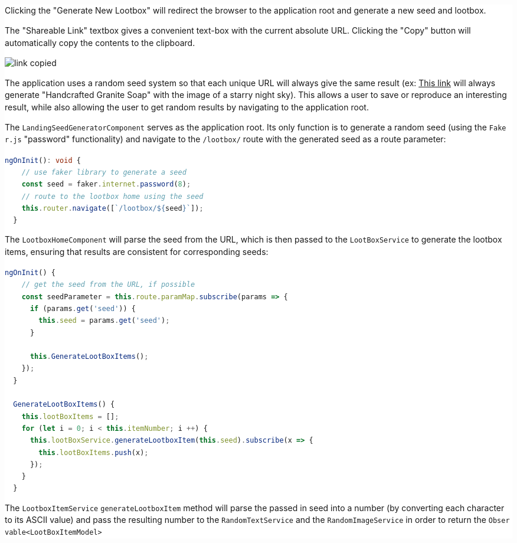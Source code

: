 Clicking the "Generate New Lootbox" will redirect the browser to the application root and generate a new seed and lootbox. 

The "Shareable Link" textbox gives a convenient text-box with the current absolute URL. Clicking the "Copy" button will automatically copy the contents to the clipboard.

<img src="https://imgur.com/fNwnVr5.png" alt="link copied" width="500px" />

The application uses a random seed system so that each unique URL will always give the same result (ex: [This link](https://devonjsmith.github.io/lootbox-simulator/lootbox/PZ5LkRx0)  will always generate "Handcrafted Granite Soap" with the image of a starry night sky). This allows a user to save or reproduce an interesting result, while also allowing the user to get random results by navigating to the application root.

The `LandingSeedGeneratorComponent` serves as the application root. Its only function is to generate a random seed (using the `Faker.js` "password" functionality) and navigate to the `/lootbox/` route with the generated seed as a route parameter:
```typescript
ngOnInit(): void {
    // use faker library to generate a seed
    const seed = faker.internet.password(8);
    // route to the lootbox home using the seed
    this.router.navigate([`/lootbox/${seed}`]);
  }
```

The `LootboxHomeComponent` will parse the seed from the URL, which is then passed to the `LootBoxService` to generate the lootbox items, ensuring that results are consistent for corresponding seeds:
```typescript
ngOnInit() {
    // get the seed from the URL, if possible
    const seedParameter = this.route.paramMap.subscribe(params => {
      if (params.get('seed')) {
        this.seed = params.get('seed');
      }

      this.GenerateLootBoxItems();
    });
  }

  GenerateLootBoxItems() {
    this.lootBoxItems = [];
    for (let i = 0; i < this.itemNumber; i ++) {
      this.lootBoxService.generateLootboxItem(this.seed).subscribe(x => {
        this.lootBoxItems.push(x);
      });
    }
  }
```

The `LootboxItemService` `generateLootboxItem` method will parse the passed in seed into a number (by converting each character to its ASCII value) and pass the resulting number to the `RandomTextService` and the `RandomImageService` in order to return the `Observable<LootBoxItemModel>`
